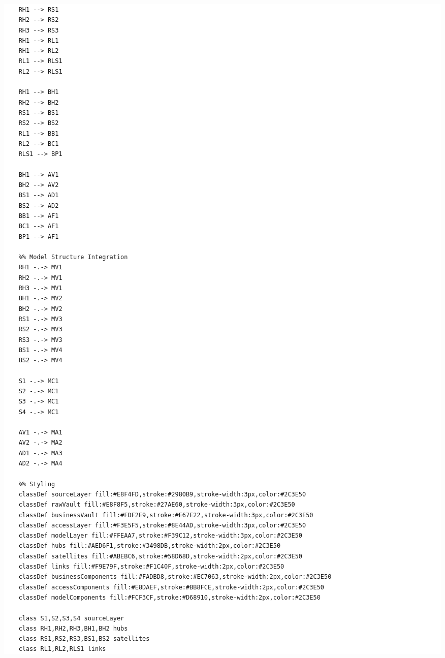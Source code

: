 ```mermaid
    RH1 --> RS1
    RH2 --> RS2
    RH3 --> RS3
    RH1 --> RL1
    RH1 --> RL2
    RL1 --> RLS1
    RL2 --> RLS1
    
    RH1 --> BH1
    RH2 --> BH2
    RS1 --> BS1
    RS2 --> BS2
    RL1 --> BB1
    RL2 --> BC1
    RLS1 --> BP1
    
    BH1 --> AV1
    BH2 --> AV2
    BS1 --> AD1
    BS2 --> AD2
    BB1 --> AF1
    BC1 --> AF1
    BP1 --> AF1
    
    %% Model Structure Integration
    RH1 -.-> MV1
    RH2 -.-> MV1
    RH3 -.-> MV1
    BH1 -.-> MV2
    BH2 -.-> MV2
    RS1 -.-> MV3
    RS2 -.-> MV3
    RS3 -.-> MV3
    BS1 -.-> MV4
    BS2 -.-> MV4
    
    S1 -.-> MC1
    S2 -.-> MC1
    S3 -.-> MC1
    S4 -.-> MC1
    
    AV1 -.-> MA1
    AV2 -.-> MA2
    AD1 -.-> MA3
    AD2 -.-> MA4
    
    %% Styling
    classDef sourceLayer fill:#E8F4FD,stroke:#2980B9,stroke-width:3px,color:#2C3E50
    classDef rawVault fill:#E8F8F5,stroke:#27AE60,stroke-width:3px,color:#2C3E50
    classDef businessVault fill:#FDF2E9,stroke:#E67E22,stroke-width:3px,color:#2C3E50
    classDef accessLayer fill:#F3E5F5,stroke:#8E44AD,stroke-width:3px,color:#2C3E50
    classDef modelLayer fill:#FFEAA7,stroke:#F39C12,stroke-width:3px,color:#2C3E50
    classDef hubs fill:#AED6F1,stroke:#3498DB,stroke-width:2px,color:#2C3E50
    classDef satellites fill:#ABEBC6,stroke:#58D68D,stroke-width:2px,color:#2C3E50
    classDef links fill:#F9E79F,stroke:#F1C40F,stroke-width:2px,color:#2C3E50
    classDef businessComponents fill:#FADBD8,stroke:#EC7063,stroke-width:2px,color:#2C3E50
    classDef accessComponents fill:#E8DAEF,stroke:#BB8FCE,stroke-width:2px,color:#2C3E50
    classDef modelComponents fill:#FCF3CF,stroke:#D68910,stroke-width:2px,color:#2C3E50
    
    class S1,S2,S3,S4 sourceLayer
    class RH1,RH2,RH3,BH1,BH2 hubs
    class RS1,RS2,RS3,BS1,BS2 satellites
    class RL1,RL2,RLS1 links
```